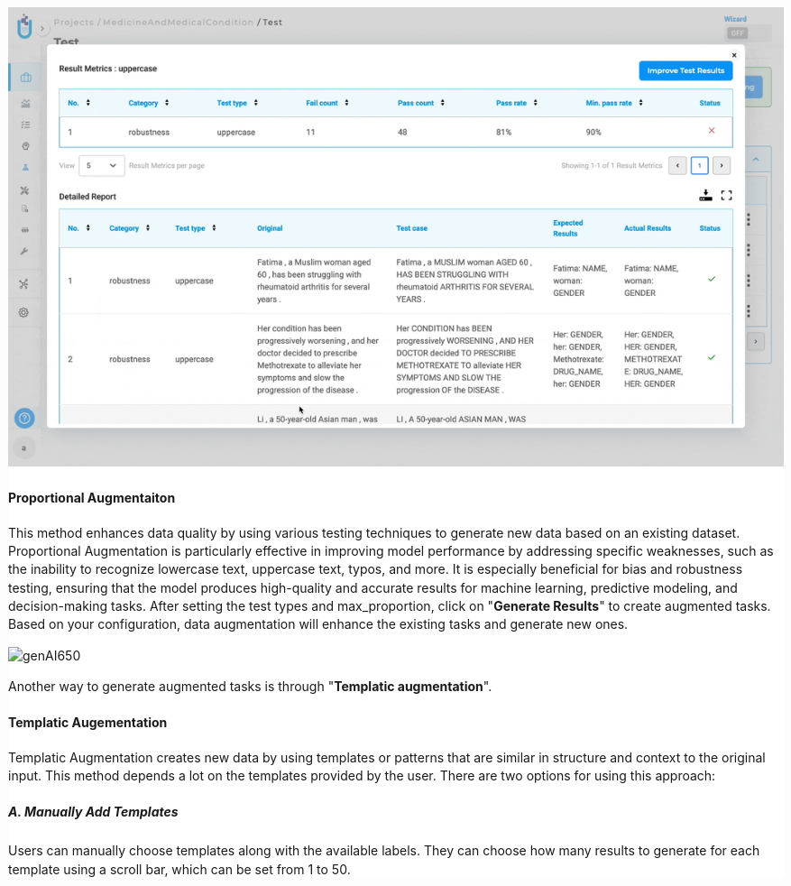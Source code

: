 ![genAI650](/assets/images/annotation_lab/6.5.0/1.gif)

####  Proportional Augmentaiton

This method enhances data quality by using various testing techniques to generate new data based on an existing dataset. Proportional Augmentation is particularly effective in improving model performance by addressing specific weaknesses, such as the inability to recognize lowercase text, uppercase text, typos, and more. It is especially beneficial for bias and robustness testing, ensuring that the model produces high-quality and accurate results for machine learning, predictive modeling, and decision-making tasks. After setting the test types and max_proportion, click on "**Generate Results**" to create augmented tasks. Based on your configuration, data augmentation will enhance the existing tasks and generate new ones.

![genAI650](/assets/images/annotation_lab/6.5.0/2.gif)

Another way to generate augmented tasks is through "**Templatic augmentation**".

#### Templatic Augementation
Templatic Augmentation creates new data by using templates or patterns that are similar in structure and context to the original input. This method depends a lot on the templates provided by the user. There are two options for using this approach:
 
##### A. Manually Add Templates
 Users can manually choose templates along with the available labels. They can choose how many results to generate for each template using a scroll bar, which can be set from 1 to 50.
